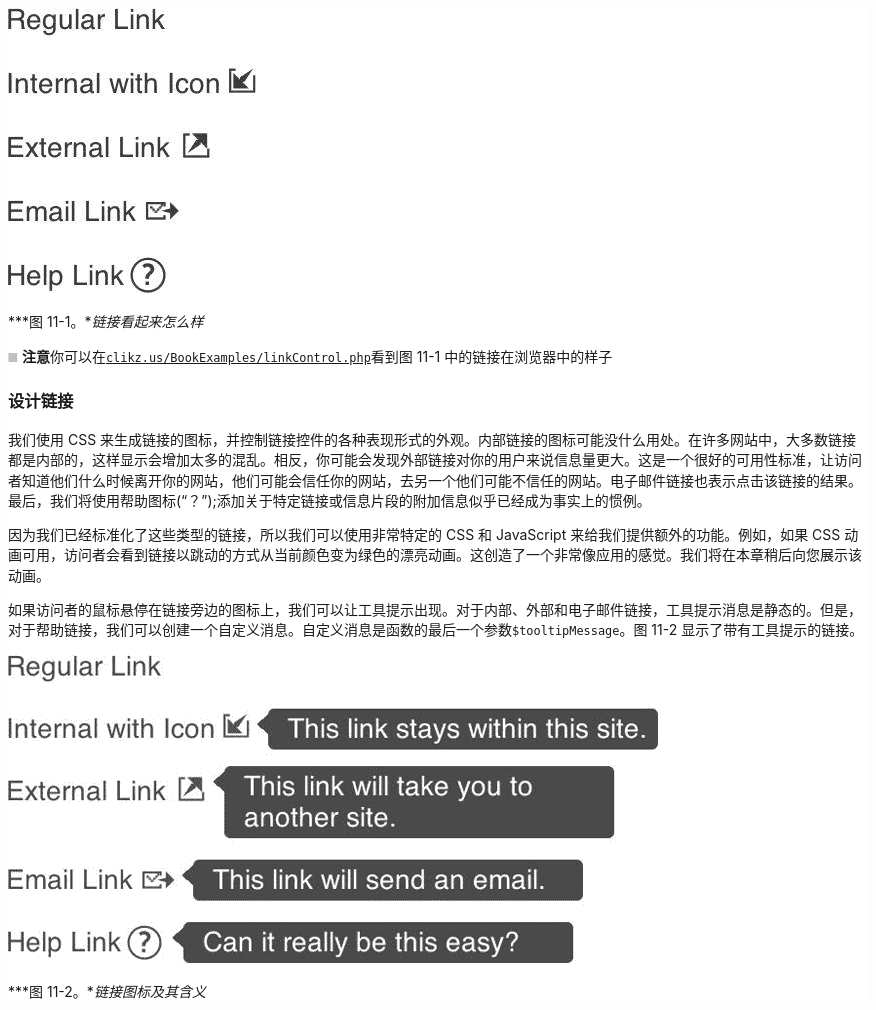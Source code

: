 ![images](img/9781430245247_Fig11-01.jpg)

***图 11-1。**链接看起来怎么样*

![images](img/square.jpg) **注意**你可以在[`clikz.us/BookExamples/linkControl.php`](http://clikz.us/BookExamples/linkControl.php)看到图 11-1 中的链接在浏览器中的样子

### 设计链接

我们使用 CSS 来生成链接的图标，并控制链接控件的各种表现形式的外观。内部链接的图标可能没什么用处。在许多网站中，大多数链接都是内部的，这样显示会增加太多的混乱。相反，你可能会发现外部链接对你的用户来说信息量更大。这是一个很好的可用性标准，让访问者知道他们什么时候离开你的网站，他们可能会信任你的网站，去另一个他们可能不信任的网站。电子邮件链接也表示点击该链接的结果。最后，我们将使用帮助图标(“？”);添加关于特定链接或信息片段的附加信息似乎已经成为事实上的惯例。

因为我们已经标准化了这些类型的链接，所以我们可以使用非常特定的 CSS 和 JavaScript 来给我们提供额外的功能。例如，如果 CSS 动画可用，访问者会看到链接以跳动的方式从当前颜色变为绿色的漂亮动画。这创造了一个非常像应用的感觉。我们将在本章稍后向您展示该动画。

如果访问者的鼠标悬停在链接旁边的图标上，我们可以让工具提示出现。对于内部、外部和电子邮件链接，工具提示消息是静态的。但是，对于帮助链接，我们可以创建一个自定义消息。自定义消息是函数的最后一个参数`$tooltipMessage`。图 11-2 显示了带有工具提示的链接。

![images](img/9781430245247_Fig11-02.jpg)

***图 11-2。**链接图标及其含义*
